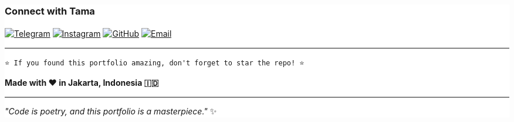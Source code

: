 
### **Connect with Tama**

[![Telegram](https://img.shields.io/badge/Telegram-26A5E4?style=for-the-badge&logo=telegram&logoColor=white)](https://t.me/ImTamaa)
[![Instagram](https://img.shields.io/badge/Instagram-E4405F?style=for-the-badge&logo=instagram&logoColor=white)](https://instagram.com/tam.aspx)
[![GitHub](https://img.shields.io/badge/GitHub-181717?style=for-the-badge&logo=github&logoColor=white)](https://github.com/dasaraul)
[![Email](https://img.shields.io/badge/Email-D14836?style=for-the-badge&logo=gmail&logoColor=white)](mailto:tamskun29@gmail.com)

---

```
⭐ If you found this portfolio amazing, don't forget to star the repo! ⭐
```

**Made with ❤️ in Jakarta, Indonesia 🇮🇩**

---

*"Code is poetry, and this portfolio is a masterpiece."* ✨

</div>
